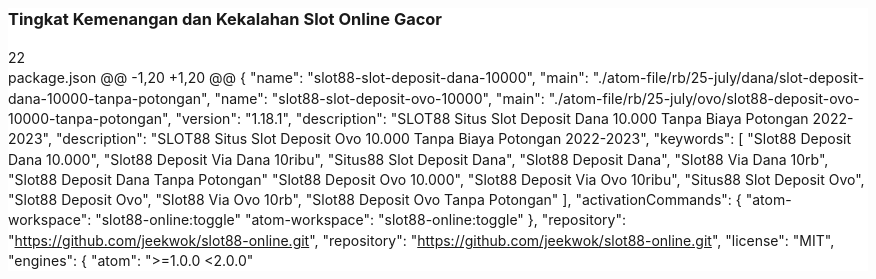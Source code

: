 ### Tingkat Kemenangan dan Kekalahan Slot Online Gacor

 22  
package.json
@@ -1,20 +1,20 @@
{
  "name": "slot88-slot-deposit-dana-10000",
  "main": "./atom-file/rb/25-july/dana/slot-deposit-dana-10000-tanpa-potongan",
  "name": "slot88-slot-deposit-ovo-10000",
  "main": "./atom-file/rb/25-july/ovo/slot88-deposit-ovo-10000-tanpa-potongan",
  "version": "1.18.1",
  "description": "SLOT88 Situs Slot Deposit Dana 10.000 Tanpa Biaya Potongan 2022-2023",
  "description": "SLOT88 Situs Slot Deposit Ovo 10.000 Tanpa Biaya Potongan 2022-2023",
  "keywords": [
    "Slot88 Deposit Dana 10.000",
    "Slot88 Deposit Via Dana 10ribu",
    "Situs88 Slot Deposit Dana",
    "Slot88 Deposit Dana",
    "Slot88 Via Dana 10rb",
    "Slot88 Deposit Dana Tanpa Potongan"
    "Slot88 Deposit Ovo 10.000",
    "Slot88 Deposit Via Ovo 10ribu",
    "Situs88 Slot Deposit Ovo",
    "Slot88 Deposit Ovo",
    "Slot88 Via Ovo 10rb",
    "Slot88 Deposit Ovo Tanpa Potongan"
  ],
  "activationCommands": {
    "atom-workspace": "slot88-online:toggle"
    "atom-workspace": "slot88-online:toggle"
  },
  "repository": "https://github.com/jeekwok/slot88-online.git",
  "repository": "https://github.com/jeekwok/slot88-online.git",
  "license": "MIT",
  "engines": {
    "atom": ">=1.0.0 <2.0.0"
